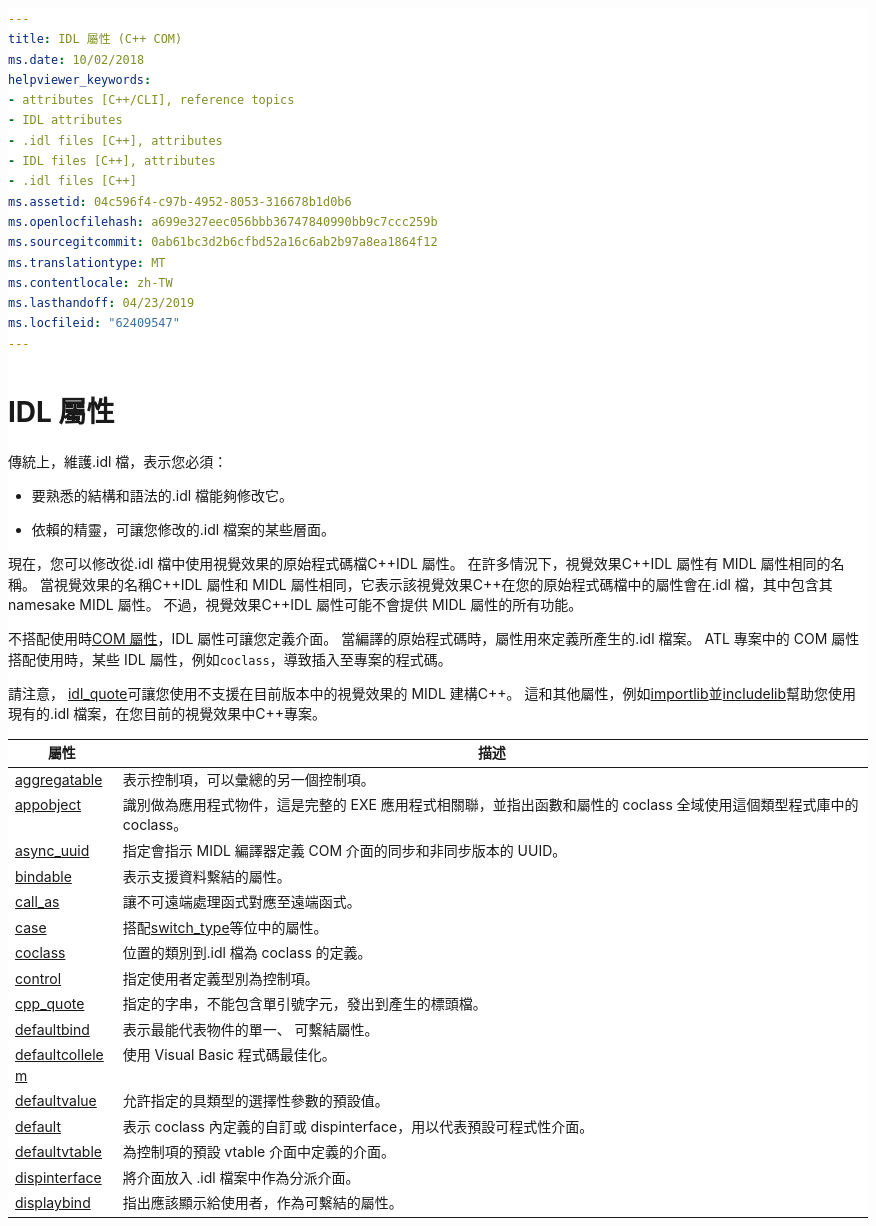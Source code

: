 ```yaml
---
title: IDL 屬性 (C++ COM)
ms.date: 10/02/2018
helpviewer_keywords:
- attributes [C++/CLI], reference topics
- IDL attributes
- .idl files [C++], attributes
- IDL files [C++], attributes
- .idl files [C++]
ms.assetid: 04c596f4-c97b-4952-8053-316678b1d0b6
ms.openlocfilehash: a699e327eec056bbb36747840990bb9c7ccc259b
ms.sourcegitcommit: 0ab61bc3d2b6cfbd52a16c6ab2b97a8ea1864f12
ms.translationtype: MT
ms.contentlocale: zh-TW
ms.lasthandoff: 04/23/2019
ms.locfileid: "62409547"
---
```

# <a name="idl-attributes"></a>IDL 屬性

傳統上，維護.idl 檔，表示您必須：

- 要熟悉的結構和語法的.idl 檔能夠修改它。

- 依賴的精靈，可讓您修改的.idl 檔案的某些層面。

現在，您可以修改從.idl 檔中使用視覺效果的原始程式碼檔C++IDL 屬性。 在許多情況下，視覺效果C++IDL 屬性有 MIDL 屬性相同的名稱。 當視覺效果的名稱C++IDL 屬性和 MIDL 屬性相同，它表示該視覺效果C++在您的原始程式碼檔中的屬性會在.idl 檔，其中包含其 namesake MIDL 屬性。 不過，視覺效果C++IDL 屬性可能不會提供 MIDL 屬性的所有功能。

不搭配使用時[COM 屬性](com-attributes.md)，IDL 屬性可讓您定義介面。 當編譯的原始程式碼時，屬性用來定義所產生的.idl 檔案。 ATL 專案中的 COM 屬性搭配使用時，某些 IDL 屬性，例如`coclass`，導致插入至專案的程式碼。

請注意， [idl_quote](idl-quote.md)可讓您使用不支援在目前版本中的視覺效果的 MIDL 建構C++。 這和其他屬性，例如[importlib](importlib.md)並[includelib](includelib-cpp.md)幫助您使用現有的.idl 檔案，在您目前的視覺效果中C++專案。

|屬性|描述|
|---------------|-----------------|
|[aggregatable](aggregatable.md)|表示控制項，可以彙總的另一個控制項。|
|[appobject](appobject.md)|識別做為應用程式物件，這是完整的 EXE 應用程式相關聯，並指出函數和屬性的 coclass 全域使用這個類型程式庫中的 coclass。|
|[async_uuid](async-uuid.md)|指定會指示 MIDL 編譯器定義 COM 介面的同步和非同步版本的 UUID。|
|[bindable](bindable.md)|表示支援資料繫結的屬性。|
|[call_as](call-as.md)|讓不可遠端處理函式對應至遠端函式。|
|[case](case-cpp.md)|搭配[switch_type](switch-type.md)等位中的屬性。|
|[coclass](coclass.md)|位置的類別到.idl 檔為 coclass 的定義。|
|[control](control.md)|指定使用者定義型別為控制項。|
|[cpp_quote](cpp-quote.md)|指定的字串，不能包含單引號字元，發出到產生的標頭檔。|
|[defaultbind](defaultbind.md)|表示最能代表物件的單一、 可繫結屬性。|
|[defaultcollelem](defaultcollelem.md)|使用 Visual Basic 程式碼最佳化。|
|[defaultvalue](defaultvalue.md)|允許指定的具類型的選擇性參數的預設值。|
|[default](default-cpp.md)|表示 coclass 內定義的自訂或 dispinterface，用以代表預設可程式性介面。|
|[defaultvtable](defaultvtable.md)|為控制項的預設 vtable 介面中定義的介面。|
|[dispinterface](dispinterface.md)|將介面放入 .idl 檔案中作為分派介面。|
|[displaybind](displaybind.md)|指出應該顯示給使用者，作為可繫結的屬性。|